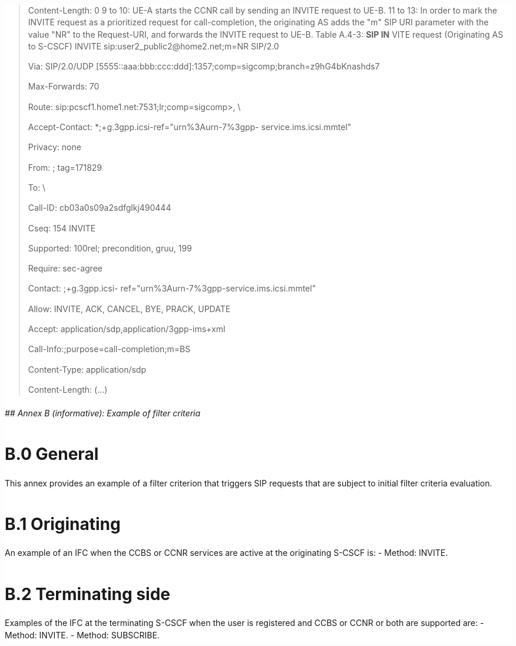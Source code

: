 > Content-Length: 0
9 to 10: UE-A starts the CCNR call by sending an INVITE request to UE-B.
11 to 13: In order to mark the INVITE request as a prioritized request for
call-completion, the originating AS adds the \"m\" SIP URI parameter with the
value \"NR\" to the Request-URI, and forwards the INVITE request to UE-B.
Table A.4-3: **SIP IN** VITE request (Originating AS to S-CSCF)
> INVITE sip:user2_public2\@home2.net;m=NR SIP/2.0
>
> Via: SIP/2.0/UDP
> [5555::aaa:bbb:ccc:ddd]:1357;comp=sigcomp;branch=z9hG4bKnashds7
>
> Max-Forwards: 70
>
> Route: sip:pcscf1.home1.net:7531;lr;comp=sigcomp>,
> \
>
> Accept-Contact: *;+g.3gpp.icsi-ref=\"urn%3Aurn-7%3gpp-
> service.ims.icsi.mmtel\"
>
> Privacy: none
>
> From: \; tag=171829
>
> To: \
>
> Call-ID: cb03a0s09a2sdfglkj490444
>
> Cseq: 154 INVITE
>
> Supported: 100rel; precondition, gruu, 199
>
> Require: sec-agree
>
> Contact:
> \;+g.3gpp.icsi-
> ref=\"urn%3Aurn-7%3gpp-service.ims.icsi.mmtel\"
>
> Allow: INVITE, ACK, CANCEL, BYE, PRACK, UPDATE
>
> Accept: application/sdp,application/3gpp-ims+xml
>
> Call-Info:\;purpose=call-completion;m=BS
>
> Content-Type: application/sdp
>
> Content-Length: (...)
###### ## Annex B (informative): Example of filter criteria
# B.0 General
This annex provides an example of a filter criterion that triggers SIP
requests that are subject to initial filter criteria evaluation.
# B.1 Originating
An example of an IFC when the CCBS or CCNR services are active at the
originating S-CSCF is:
\- Method: INVITE.
# B.2 Terminating side
Examples of the IFC at the terminating S-CSCF when the user is registered and
CCBS or CCNR or both are supported are:
\- Method: INVITE.
\- Method: SUBSCRIBE.